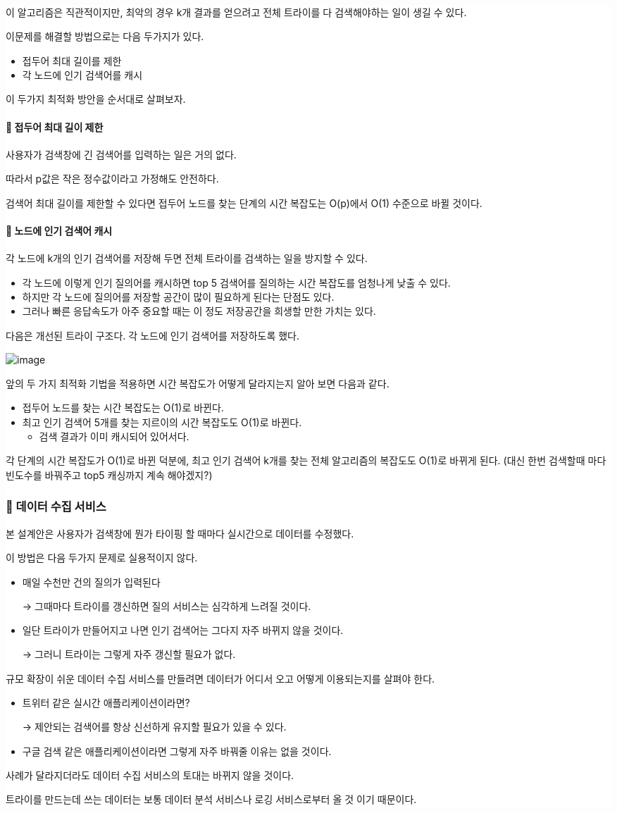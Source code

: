 이 알고리즘은 직관적이지만, 최악의 경우 k개 결과를 얻으려고 전체 트라이를 다 검색해야하는 일이 생길 수 있다.

이문제를 해결할 방법으로는 다음 두가지가 있다.

- 접두어 최대 길이를 제한
- 각 노드에 인기 검색어를 캐시

이 두가지 최적화 방안을 순서대로 살펴보자.

#### 📕 접두어 최대 길이 제한
사용자가 검색창에 긴 검색어를 입력하는 일은 거의 없다.

따라서 p값은 작은 정수값이라고 가정해도 안전하다.

검색어 최대 길이를 제한할 수 있다면 접두어 노드를 찾는 단계의 시간 복잡도는 O(p)에서 O(1) 수준으로 바뀔 것이다.


#### 📕 노드에 인기 검색어 캐시

각 노드에 k개의 인기 검색어를 저장해 두면 전체 트라이를 검색하는 일을 방지할 수 있다.

- 각 노드에 이렇게 인기 질의어를 캐시하면 top 5 검색어를 질의하는 시간 복잡도를 엄청나게 낮출 수 있다.
- 하지만 각 노드에 질의어를 저장할 공간이 많이 필요하게 된다는 단점도 있다.
- 그러나 빠른 응답속도가 아주 중요할 때는 이 정도 저장공간을 희생할 만한 가치는 있다.

다음은 개선된 트라이 구조다. 각 노드에 인기 검색어를 저장하도록 했다.

![image](https://github.com/Songdoeon/Book_Study/assets/96420547/69e5fa8f-28a7-4af0-b383-e99bc4854b64)

앞의 두 가지 최적화 기법을 적용하면 시간 복잡도가 어떻게 달라지는지 알아 보면 다음과 같다.

- 접두어 노드를 찾는 시간 복잡도는 O(1)로 바뀐다.
- 최고 인기 검색어 5개를 찾는 지르이의 시간 복잡도도 O(1)로 바뀐다.
  - 검색 결과가 이미 캐시되어 있어서다.

각 단계의 시간 복잡도가 O(1)로 바뀐 덕분에, 최고 인기 검색어 k개를 찾는 전체 알고리즘의 복잡도도 O(1)로 바뀌게 된다.
(대신 한번 검색할때 마다 빈도수를 바꿔주고 top5 캐싱까지 계속 해야겠지?)

### 🎈 데이터 수집 서비스
본 설계안은 사용자가 검색창에 뭔가 타이핑 할 때마다 실시간으로 데이터를 수정했다.

이 방법은 다음 두가지 문제로 실용적이지 않다.

- 매일 수천만 건의 질의가 입력된다
  
  → 그때마다 트라이를 갱신하면 질의 서비스는 심각하게 느려질 것이다.
- 일단 트라이가 만들어지고 나면 인기 검색어는 그다지 자주 바뀌지 않을 것이다.

  →  그러니 트라이는 그렇게 자주 갱신할 필요가 없다.


규모 확장이 쉬운 데이터 수집 서비스를 만들려면 데이터가 어디서 오고 어떻게 이용되는지를 살펴야 한다.

- 트위터 같은 실시간 애플리케이션이라면?
  
  →  제안되는 검색어를 항상 신선하게 유지할 필요가 있을 수 있다.
- 구글 검색 같은 애플리케이션이라면 그렇게 자주 바꿔줄 이유는 없을 것이다.

사례가 달라지더라도 데이터 수집 서비스의 토대는 바뀌지 않을 것이다.

트라이를 만드는데 쓰는 데이터는 보통 데이터 분석 서비스나 로깅 서비스로부터 올 것 이기 때문이다.
